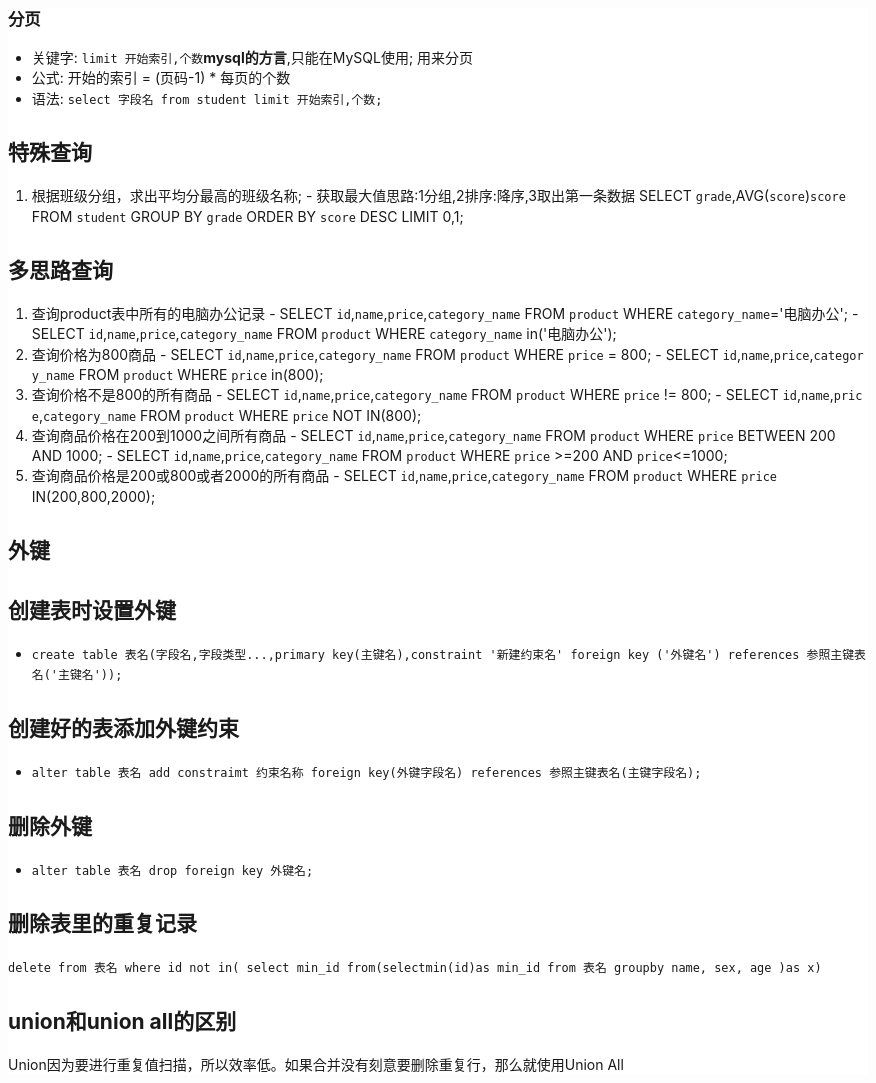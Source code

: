 ### 分页
  - 关键字: `limit 开始索引,个数`**mysql的方言**,只能在MySQL使用; 用来分页
  - 公式: 开始的索引 = (页码-1) * 每页的个数
  - 语法: `select 字段名 from student limit 开始索引,个数;`


## 特殊查询
  1. 根据班级分组，求出平均分最高的班级名称;
    - 获取最大值思路:1分组,2排序:降序,3取出第一条数据
    SELECT `grade`,AVG(`score`)`score` FROM `student` GROUP BY `grade`  ORDER BY `score` DESC LIMIT 0,1;
## 多思路查询  
  1. 查询product表中所有的电脑办公记录
    - SELECT `id`,`name`,`price`,`category_name` FROM `product` WHERE `category_name`='电脑办公';
    - SELECT `id`,`name`,`price`,`category_name` FROM `product` WHERE `category_name` in('电脑办公');
  2. 查询价格为800商品
    - SELECT `id`,`name`,`price`,`category_name` FROM `product` WHERE `price` = 800;
    - SELECT `id`,`name`,`price`,`category_name` FROM `product` WHERE `price` in(800);
  3. 查询价格不是800的所有商品
    - SELECT `id`,`name`,`price`,`category_name` FROM `product` WHERE `price` != 800;
    - SELECT `id`,`name`,`price`,`category_name` FROM `product` WHERE `price` NOT IN(800);
  4. 查询商品价格在200到1000之间所有商品
    - SELECT `id`,`name`,`price`,`category_name` FROM `product` WHERE `price` BETWEEN  200 AND 1000;
    - SELECT `id`,`name`,`price`,`category_name` FROM `product` WHERE `price` >=200 AND  `price`<=1000;
  5. 查询商品价格是200或800或者2000的所有商品
    - SELECT `id`,`name`,`price`,`category_name` FROM `product` WHERE `price` IN(200,800,2000);

## 外键

## 创建表时设置外键
  - `create table 表名(字段名,字段类型...,primary key(主键名),constraint '新建约束名' foreign key ('外键名') references 参照主键表名('主键名'));`

## 创建好的表添加外键约束
  - `alter table 表名 add constraimt 约束名称 foreign key(外键字段名) references 参照主键表名(主键字段名);`

## 删除外键
  - `alter table 表名 drop foreign key 外键名;`

## 删除表里的重复记录

`delete from 表名 where id not in( select min_id from(selectmin(id)as min_id from 表名 groupby name, sex, age )as x)`

## union和union all的区别
Union因为要进行重复值扫描，所以效率低。如果合并没有刻意要删除重复行，那么就使用Union All
